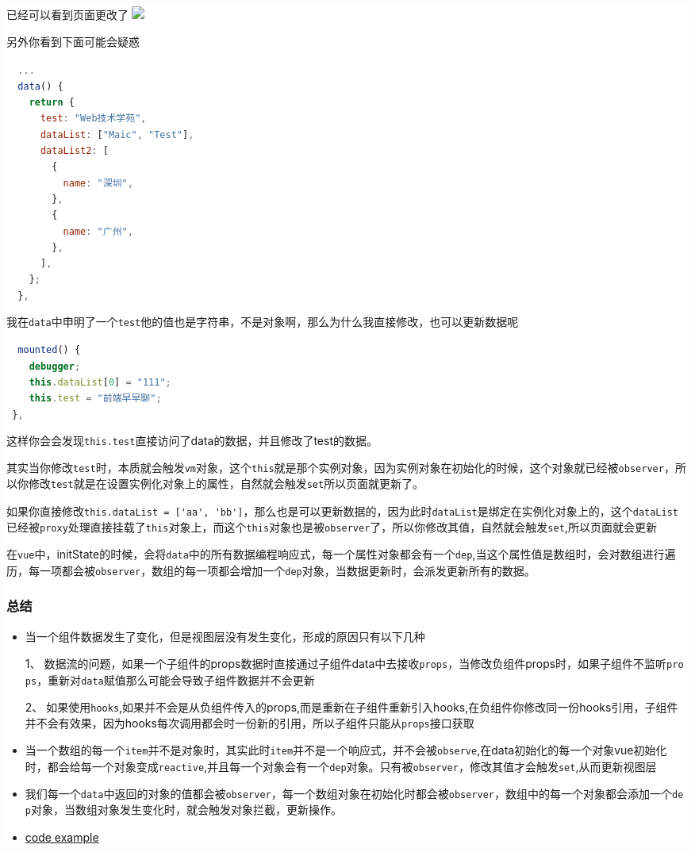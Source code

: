 已经可以看到页面更改了
![](https://files.mdnice.com/user/24614/b272b99a-5577-488e-b527-7a9103187979.png)

另外你看到下面可能会疑惑
```js
  ...
  data() {
    return {
      test: "Web技术学苑",
      dataList: ["Maic", "Test"],
      dataList2: [
        {
          name: "深圳",
        },
        {
          name: "广州",
        },
      ],
    };
  },
```
我在`data`中申明了一个`test`他的值也是字符串，不是对象啊，那么为什么我直接修改，也可以更新数据呢
```js
  mounted() {
    debugger;
    this.dataList[0] = "111";
    this.test = "前端早早聊";
 },
```
这样你会会发现`this.test`直接访问了data的数据，并且修改了test的数据。

其实当你修改`test`时，本质就会触发`vm`对象，这个`this`就是那个实例对象，因为实例对象在初始化的时候，这个对象就已经被`observer`，所以你修改`test`就是在设置实例化对象上的属性，自然就会触发`set`所以页面就更新了。

如果你直接修改`this.dataList = ['aa', 'bb']`，那么也是可以更新数据的，因为此时`dataList`是绑定在实例化对象上的，这个`dataList`已经被`proxy`处理直接挂载了`this`对象上，而这个`this`对象也是被`observer`了，所以你修改其值，自然就会触发`set`,所以页面就会更新

在`vue`中，initState的时候，会将`data`中的所有数据编程响应式，每一个属性对象都会有一个`dep`,当这个属性值是数组时，会对数组进行遍历，每一项都会被`observer`，数组的每一项都会增加一个`dep`对象，当数据更新时，会派发更新所有的数据。

### 总结

* 当一个组件数据发生了变化，但是视图层没有发生变化，形成的原因只有以下几种

  1、 数据流的问题，如果一个子组件的props数据时直接通过子组件data中去接收`props`，当修改负组件props时，如果子组件不监听`props`，重新对`data`赋值那么可能会导致子组件数据并不会更新
  
  2、 如果使用`hooks`,如果并不会是从负组件传入的props,而是重新在子组件重新引入hooks,在负组件你修改同一份hooks引用，子组件并不会有效果，因为hooks每次调用都会时一份新的引用，所以子组件只能从`props`接口获取
  
* 当一个数组的每一个`item`并不是对象时，其实此时`item`并不是一个响应式，并不会被`observe`,在data初始化的每一个对象vue初始化时，都会给每一个对象变成`reactive`,并且每一个对象会有一个`dep`对象。只有被`observer`，修改其值才会触发`set`,从而更新视图层

* 我们每一个`data`中返回的对象的值都会被`observer`，每一个数组对象在初始化时都会被`observer`，数组中的每一个对象都会添加一个`dep`对象，当数组对象发生变化时，就会触发对象拦截，更新操作。

* [code example]('https://github.com/maicFir/lessonNote/tree/master/vue/03-数组响应式测试' "code example")



